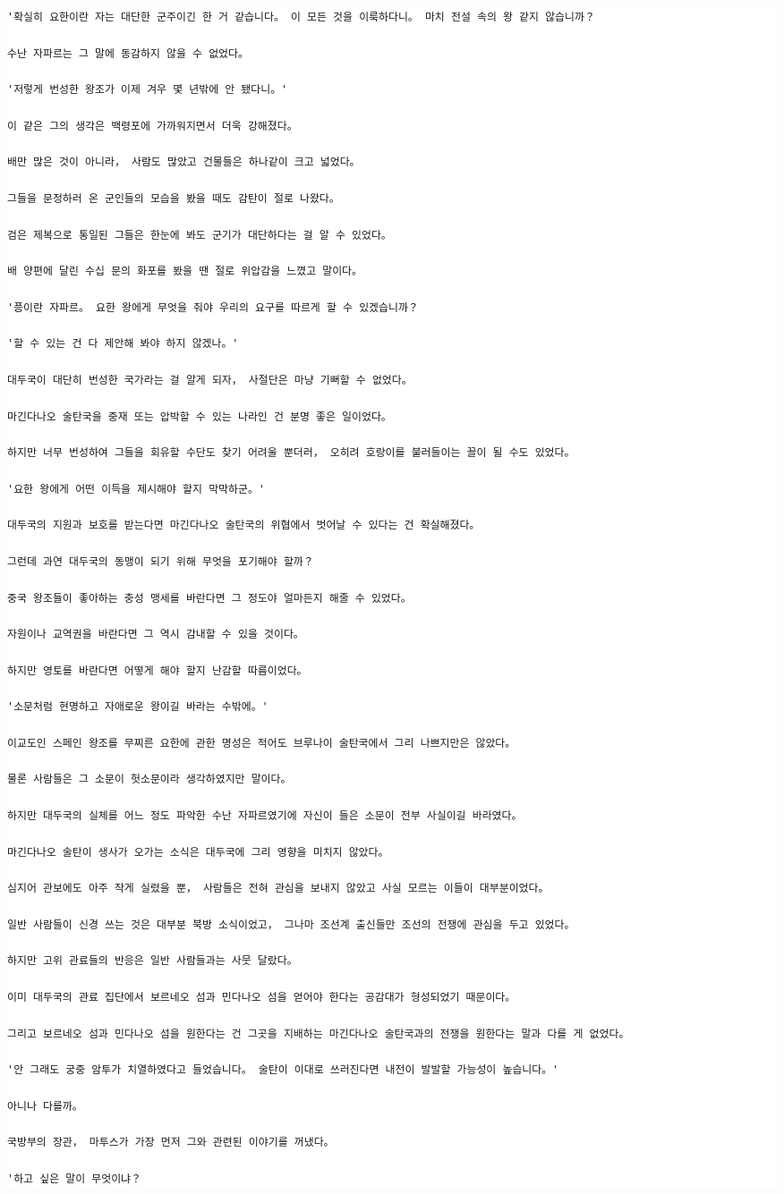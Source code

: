 	'확실히 요한이란 자는 대단한 군주이긴 한 거 같습니다。 이 모든 것을 이룩하다니。 마치 전설 속의 왕 같지 않습니까？

	수난 자파르는 그 말에 동감하지 않을 수 없었다。

	'저렇게 번성한 왕조가 이제 겨우 몇 년밖에 안 됐다니。'

	이 같은 그의 생각은 백령포에 가까워지면서 더욱 강해졌다。

	배만 많은 것이 아니라， 사람도 많았고 건물들은 하나같이 크고 넓었다。

	그들을 문정하러 온 군인들의 모습을 봤을 때도 감탄이 절로 나왔다。

	검은 제복으로 통일된 그들은 한눈에 봐도 군기가 대단하다는 걸 알 수 있었다。

	배 양편에 달린 수십 문의 화포를 봤을 땐 절로 위압감을 느꼈고 말이다。

	'픙이란 자파르。 요한 왕에게 무엇을 줘야 우리의 요구를 따르게 할 수 있겠습니까？

	'할 수 있는 건 다 제안해 봐야 하지 않겠나。'

	대두국이 대단히 번성한 국가라는 걸 알게 되자， 사절단은 마냥 기뻐할 수 없었다。

	마긴다나오 술탄국을 중재 또는 압박할 수 있는 나라인 건 분명 좋은 일이었다。

	하지만 너무 번성하여 그들을 회유할 수단도 찾기 어려울 뿐더러， 오히려 호랑이를 불러들이는 꼴이 될 수도 있었다。

	'요한 왕에게 어떤 이득을 제시해야 할지 막막하군。'

	대두국의 지원과 보호를 받는다면 마긴다나오 술탄국의 위협에서 벗어날 수 있다는 건 확실해졌다。

	그런데 과연 대두국의 동맹이 되기 위해 무엇을 포기해야 할까？

	중국 왕조들이 좋아하는 충성 맹세를 바란다면 그 정도야 얼마든지 해줄 수 있었다。

	자원이나 교역권을 바란다면 그 역시 감내할 수 있을 것이다。

	하지만 영토를 바란다면 어떻게 해야 할지 난감할 따름이었다。

	'소문처럼 현명하고 자애로운 왕이길 바라는 수밖에。'

	이교도인 스페인 왕조를 무찌른 요한에 관한 명성은 적어도 브루나이 술탄국에서 그리 나쁘지만은 않았다。

	물론 사람들은 그 소문이 헛소문이라 생각하였지만 말이다。

	하지만 대두국의 실체를 어느 정도 파악한 수난 자파르였기에 자신이 들은 소문이 전부 사실이길 바라였다。

	마긴다나오 술탄이 생사가 오가는 소식은 대두국에 그리 영향을 미치지 않았다。

	심지어 관보에도 아주 작게 실렸을 뿐， 사람들은 전혀 관심을 보내지 않았고 사실 모르는 이들이 대부분이었다。

	일반 사람들이 신경 쓰는 것은 대부분 북방 소식이었고， 그나마 조선계 출신들만 조선의 전쟁에 관심을 두고 있었다。

	하지만 고위 관료들의 반응은 일반 사람들과는 사뭇 달랐다。

	이미 대두국의 관료 집단에서 보르네오 섬과 민다나오 섬을 얻어야 한다는 공감대가 형성되었기 때문이다。

	그리고 보르네오 섬과 민다나오 섬을 원한다는 건 그곳을 지배하는 마긴다나오 술탄국과의 전쟁을 원한다는 말과 다를 게 없었다。

	'안 그래도 궁중 암투가 치열하였다고 들었습니다。 술탄이 이대로 쓰러진다면 내전이 발발할 가능성이 높습니다。'

	아니나 다를까。

	국방부의 장관， 마투스가 가장 먼저 그와 관련된 이야기를 꺼냈다。

	'하고 싶은 말이 무엇이냐？
